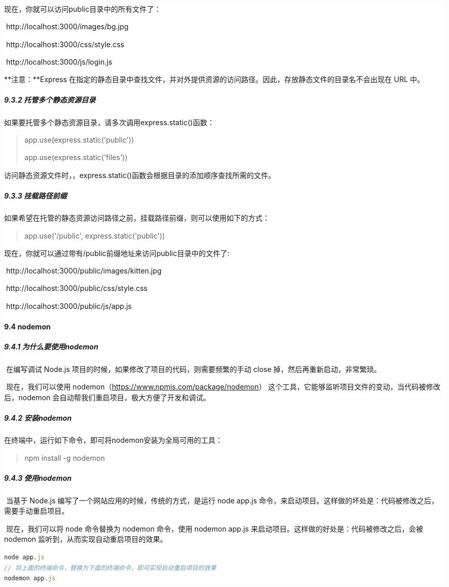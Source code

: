 现在，你就可以访问public目录中的所有文件了：

​	http://localhost:3000/images/bg.jpg

​	http://localhost:3000/css/style.css

​	http://localhost:3000/js/login.js

**注意：**Express 在指定的静态目录中查找文件，并对外提供资源的访问路径。因此，存放静态文件的目录名不会出现在 URL 中。

##### 9.3.2 托管多个静态资源目录

如果要托管多个静态资源目录，请多次调用express.static()函数：

> app.use(express.static('public'))
>
> app.use(express.static('files'))

访问静态资源文件时，，express.static()函数会根据目录的添加顺序查找所需的文件。

##### 9.3.3 挂载路径前缀

如果希望在托管的静态资源访问路径之前，挂载路径前缀，则可以使用如下的方式：

> app.use('/public', express.static('public'))

现在，你就可以通过带有/public前缀地址来访问public目录中的文件了:

​	http://localhost:3000/public/images/kitten.jpg

​	http://localhost:3000/public/css/style.css

​	http://localhost:3000/public/js/app.js

#### 9.4 nodemon

##### 9.4.1 为什么要使用nodemon

​	在编写调试 Node.js 项目的时候，如果修改了项目的代码，则需要频繁的手动 close 掉，然后再重新启动，非常繁琐。

​	现在，我们可以使用 nodemon（<https://www.npmjs.com/package/nodemon>） 这个工具，它能够监听项目文件的变动，当代码被修改后，nodemon 会自动帮我们重启项目，极大方便了开发和调试。

##### 9.4.2 安装nodemon

在终端中，运行如下命令，即可将nodemon安装为全局可用的工具：

> npm install -g nodemon

##### 9.4.3 使用nodemon

​	当基于 Node.js 编写了一个网站应用的时候，传统的方式，是运行 node app.js 命令，来启动项目。这样做的坏处是：代码被修改之后，需要手动重启项目。

​	现在，我们可以将 node 命令替换为 nodemon 命令，使用 nodemon app.js 来启动项目。这样做的好处是：代码被修改之后，会被 nodemon 监听到，从而实现自动重启项目的效果。

```javascript
node app.js 
// 将上面的终端命令，替换为下面的终端命令，即可实现自动重启项目的效果
nodemon app.js
```
